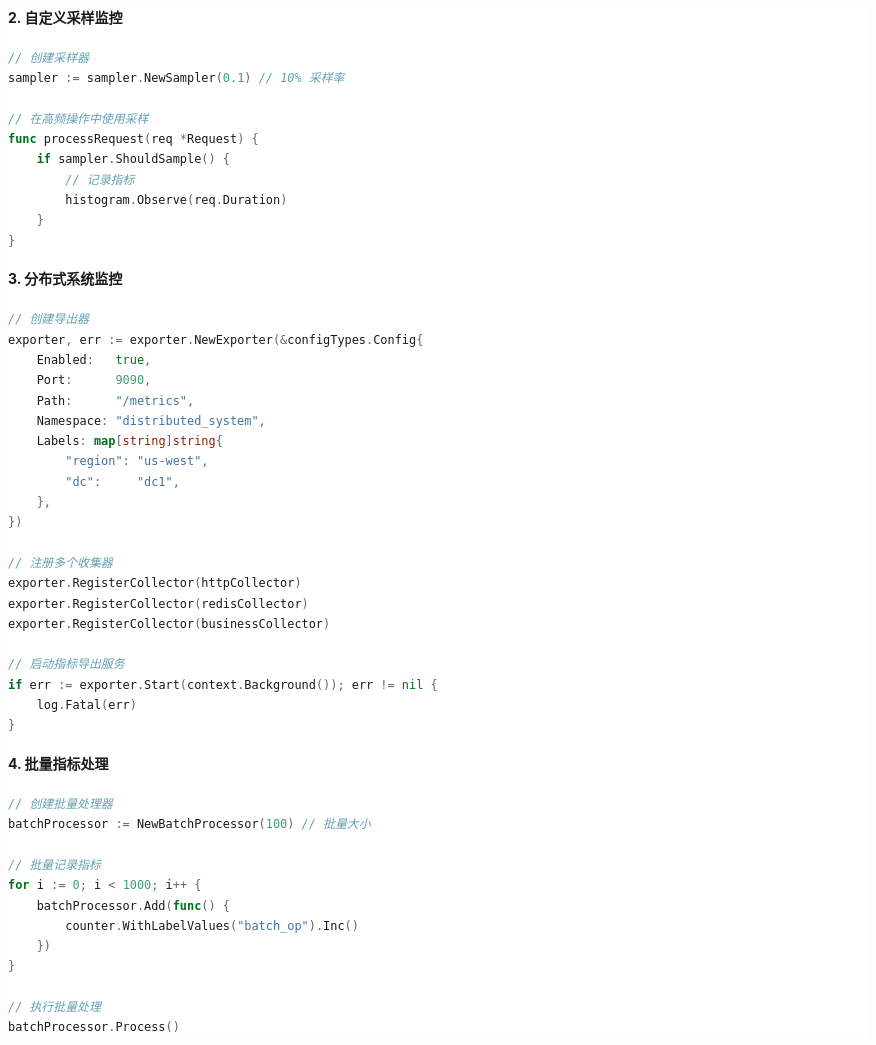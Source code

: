 #### 2. 自定义采样监控
```go
// 创建采样器
sampler := sampler.NewSampler(0.1) // 10% 采样率

// 在高频操作中使用采样
func processRequest(req *Request) {
    if sampler.ShouldSample() {
        // 记录指标
        histogram.Observe(req.Duration)
    }
}
```

#### 3. 分布式系统监控
```go
// 创建导出器
exporter, err := exporter.NewExporter(&configTypes.Config{
    Enabled:   true,
    Port:      9090,
    Path:      "/metrics",
    Namespace: "distributed_system",
    Labels: map[string]string{
        "region": "us-west",
        "dc":     "dc1",
    },
})

// 注册多个收集器
exporter.RegisterCollector(httpCollector)
exporter.RegisterCollector(redisCollector)
exporter.RegisterCollector(businessCollector)

// 启动指标导出服务
if err := exporter.Start(context.Background()); err != nil {
    log.Fatal(err)
}
```

#### 4. 批量指标处理
```go
// 创建批量处理器
batchProcessor := NewBatchProcessor(100) // 批量大小

// 批量记录指标
for i := 0; i < 1000; i++ {
    batchProcessor.Add(func() {
        counter.WithLabelValues("batch_op").Inc()
    })
}

// 执行批量处理
batchProcessor.Process()
```

